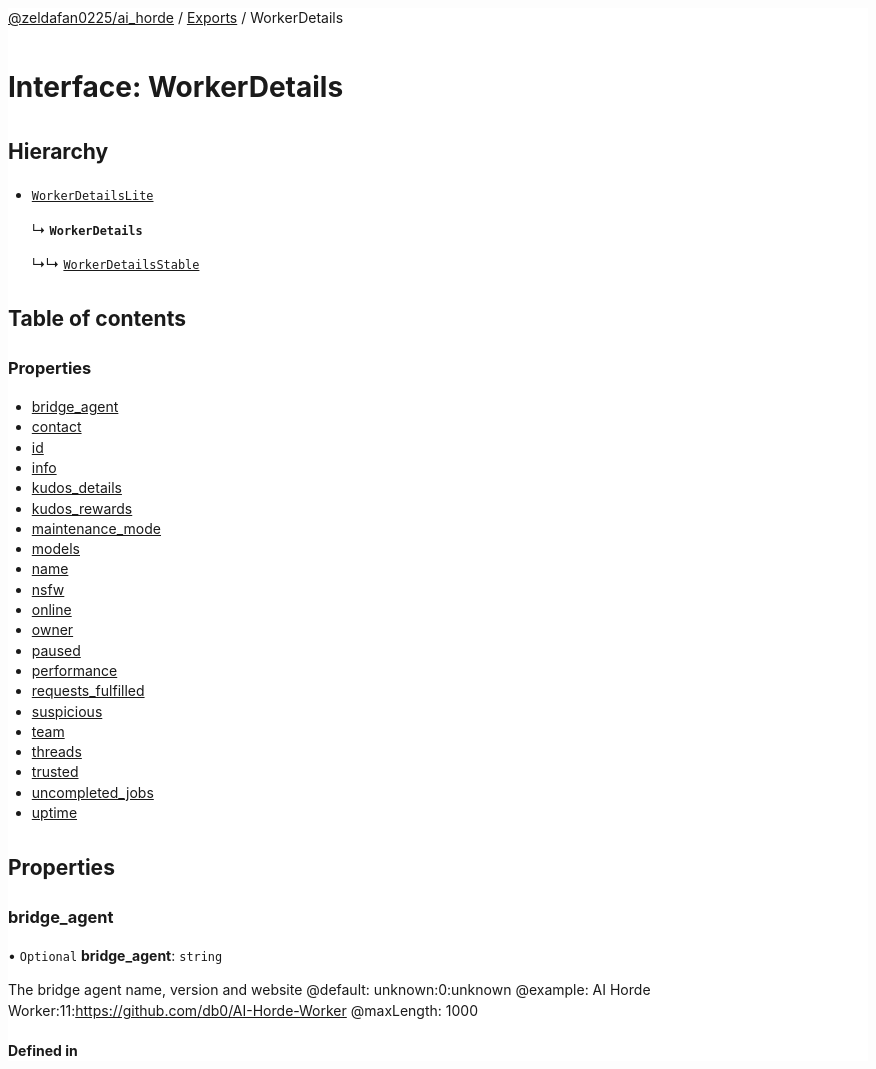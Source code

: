 [@zeldafan0225/ai_horde](../README.md) / [Exports](../modules.md) / WorkerDetails

# Interface: WorkerDetails

## Hierarchy

- [`WorkerDetailsLite`](WorkerDetailsLite.md)

  ↳ **`WorkerDetails`**

  ↳↳ [`WorkerDetailsStable`](WorkerDetailsStable.md)

## Table of contents

### Properties

- [bridge\_agent](WorkerDetails.md#bridge_agent)
- [contact](WorkerDetails.md#contact)
- [id](WorkerDetails.md#id)
- [info](WorkerDetails.md#info)
- [kudos\_details](WorkerDetails.md#kudos_details)
- [kudos\_rewards](WorkerDetails.md#kudos_rewards)
- [maintenance\_mode](WorkerDetails.md#maintenance_mode)
- [models](WorkerDetails.md#models)
- [name](WorkerDetails.md#name)
- [nsfw](WorkerDetails.md#nsfw)
- [online](WorkerDetails.md#online)
- [owner](WorkerDetails.md#owner)
- [paused](WorkerDetails.md#paused)
- [performance](WorkerDetails.md#performance)
- [requests\_fulfilled](WorkerDetails.md#requests_fulfilled)
- [suspicious](WorkerDetails.md#suspicious)
- [team](WorkerDetails.md#team)
- [threads](WorkerDetails.md#threads)
- [trusted](WorkerDetails.md#trusted)
- [uncompleted\_jobs](WorkerDetails.md#uncompleted_jobs)
- [uptime](WorkerDetails.md#uptime)

## Properties

### bridge\_agent

• `Optional` **bridge\_agent**: `string`

The bridge agent name, version and website
@default: unknown:0:unknown
@example: AI Horde Worker:11:https://github.com/db0/AI-Horde-Worker
@maxLength: 1000

#### Defined in
